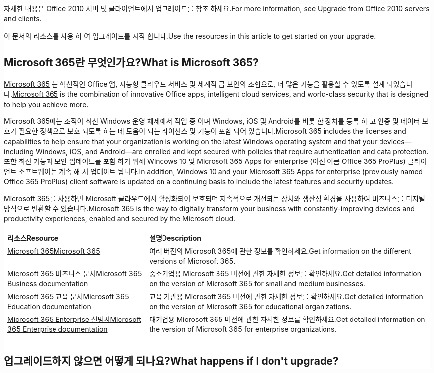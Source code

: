 <span data-ttu-id="0ecb4-110">자세한 내용은 [Office 2010 서버 및 클라이언트에서 업그레이드](upgrade-from-office-2010-servers-and-products.md)를 참조 하세요.</span><span class="sxs-lookup"><span data-stu-id="0ecb4-110">For more information, see [Upgrade from Office 2010 servers and clients](upgrade-from-office-2010-servers-and-products.md).</span></span>

<span data-ttu-id="0ecb4-111">이 문서의 리소스를 사용 하 여 업그레이드를 시작 합니다.</span><span class="sxs-lookup"><span data-stu-id="0ecb4-111">Use the resources in this article to get started on your upgrade.</span></span>

## <a name="what-is-microsoft-365"></a><span data-ttu-id="0ecb4-112">Microsoft 365란 무엇인가요?</span><span class="sxs-lookup"><span data-stu-id="0ecb4-112">What is Microsoft 365?</span></span>

<span data-ttu-id="0ecb4-113">[Microsoft 365](https://www.microsoft.com/microsoft-365) 는 혁신적인 Office 앱, 지능형 클라우드 서비스 및 세계적 급 보안의 조합으로, 더 많은 기능을 활용할 수 있도록 설계 되었습니다.</span><span class="sxs-lookup"><span data-stu-id="0ecb4-113">[Microsoft 365](https://www.microsoft.com/microsoft-365) is the combination of innovative Office apps, intelligent cloud services, and world-class security that is designed to help you achieve more.</span></span>

<span data-ttu-id="0ecb4-114">Microsoft 365에는 조직이 최신 Windows 운영 체제에서 작업 중 이며 Windows, iOS 및 Android를 비롯 한 장치를 등록 하 고 인증 및 데이터 보호가 필요한 정책으로 보호 되도록 하는 데 도움이 되는 라이선스 및 기능이 포함 되어 있습니다.</span><span class="sxs-lookup"><span data-stu-id="0ecb4-114">Microsoft 365 includes the licenses and capabilities to help ensure that your organization is working on the latest Windows operating system and that your devices—including Windows, iOS, and Android—are enrolled and kept secured with policies that require authentication and data protection.</span></span> <span data-ttu-id="0ecb4-115">또한 최신 기능과 보안 업데이트를 포함 하기 위해 Windows 10 및 Microsoft 365 Apps for enterprise (이전 이름 Office 365 ProPlus) 클라이언트 소프트웨어는 계속 해 서 업데이트 됩니다.</span><span class="sxs-lookup"><span data-stu-id="0ecb4-115">In addition, Windows 10 and your Microsoft 365 Apps for enterprise (previously named Office 365 ProPlus) client software is updated on a continuing basis to include the latest features and security updates.</span></span>
  
<span data-ttu-id="0ecb4-116">Microsoft 365를 사용하면 Microsoft 클라우드에서 활성화되어 보호되며 지속적으로 개선되는 장치와 생산성 환경을 사용하여 비즈니스를 디지털 방식으로 변환할 수 있습니다.</span><span class="sxs-lookup"><span data-stu-id="0ecb4-116">Microsoft 365 is the way to digitally transform your business with constantly-improving devices and productivity experiences, enabled and secured by the Microsoft cloud.</span></span>
 
| <span data-ttu-id="0ecb4-117">리소스</span><span class="sxs-lookup"><span data-stu-id="0ecb4-117">Resource</span></span> | <span data-ttu-id="0ecb4-118">설명</span><span class="sxs-lookup"><span data-stu-id="0ecb4-118">Description</span></span> |
|:-----|:-----|
|[<span data-ttu-id="0ecb4-119">Microsoft 365</span><span class="sxs-lookup"><span data-stu-id="0ecb4-119">Microsoft 365</span></span>](https://www.microsoft.com/microsoft-365) <br/> | <span data-ttu-id="0ecb4-120">여러 버전의 Microsoft 365에 관한 정보를 확인하세요.</span><span class="sxs-lookup"><span data-stu-id="0ecb4-120">Get information on the different versions of Microsoft 365.</span></span>  <br/> |
|[<span data-ttu-id="0ecb4-121">Microsoft 365 비즈니스 문서</span><span class="sxs-lookup"><span data-stu-id="0ecb4-121">Microsoft 365 Business documentation</span></span>](https://docs.microsoft.com/microsoft-365/business/) <br/> | <span data-ttu-id="0ecb4-122">중소기업용 Microsoft 365 버전에 관한 자세한 정보를 확인하세요.</span><span class="sxs-lookup"><span data-stu-id="0ecb4-122">Get detailed information on the version of Microsoft 365 for small and medium businesses.</span></span>  <br/> |
|[<span data-ttu-id="0ecb4-123">Microsoft 365 교육 문서</span><span class="sxs-lookup"><span data-stu-id="0ecb4-123">Microsoft 365 Education documentation</span></span>](https://docs.microsoft.com/microsoft-365/education/) <br/> | <span data-ttu-id="0ecb4-124">교육 기관용 Microsoft 365 버전에 관한 자세한 정보를 확인하세요.</span><span class="sxs-lookup"><span data-stu-id="0ecb4-124">Get detailed information on the version of Microsoft 365 for educational organizations.</span></span>  <br/> |
|[<span data-ttu-id="0ecb4-125">Microsoft 365 Enterprise 설명서</span><span class="sxs-lookup"><span data-stu-id="0ecb4-125">Microsoft 365 Enterprise documentation</span></span>](https://docs.microsoft.com/microsoft-365/enterprise/) <br/> | <span data-ttu-id="0ecb4-126">대기업용 Microsoft 365 버전에 관한 자세한 정보를 확인하세요.</span><span class="sxs-lookup"><span data-stu-id="0ecb4-126">Get detailed information on the version of Microsoft 365 for enterprise organizations.</span></span>  <br/> |
|||

## <a name="what-happens-if-i-dont-upgrade"></a><span data-ttu-id="0ecb4-127">업그레이드하지 않으면 어떻게 되나요?</span><span class="sxs-lookup"><span data-stu-id="0ecb4-127">What happens if I don't upgrade?</span></span>
